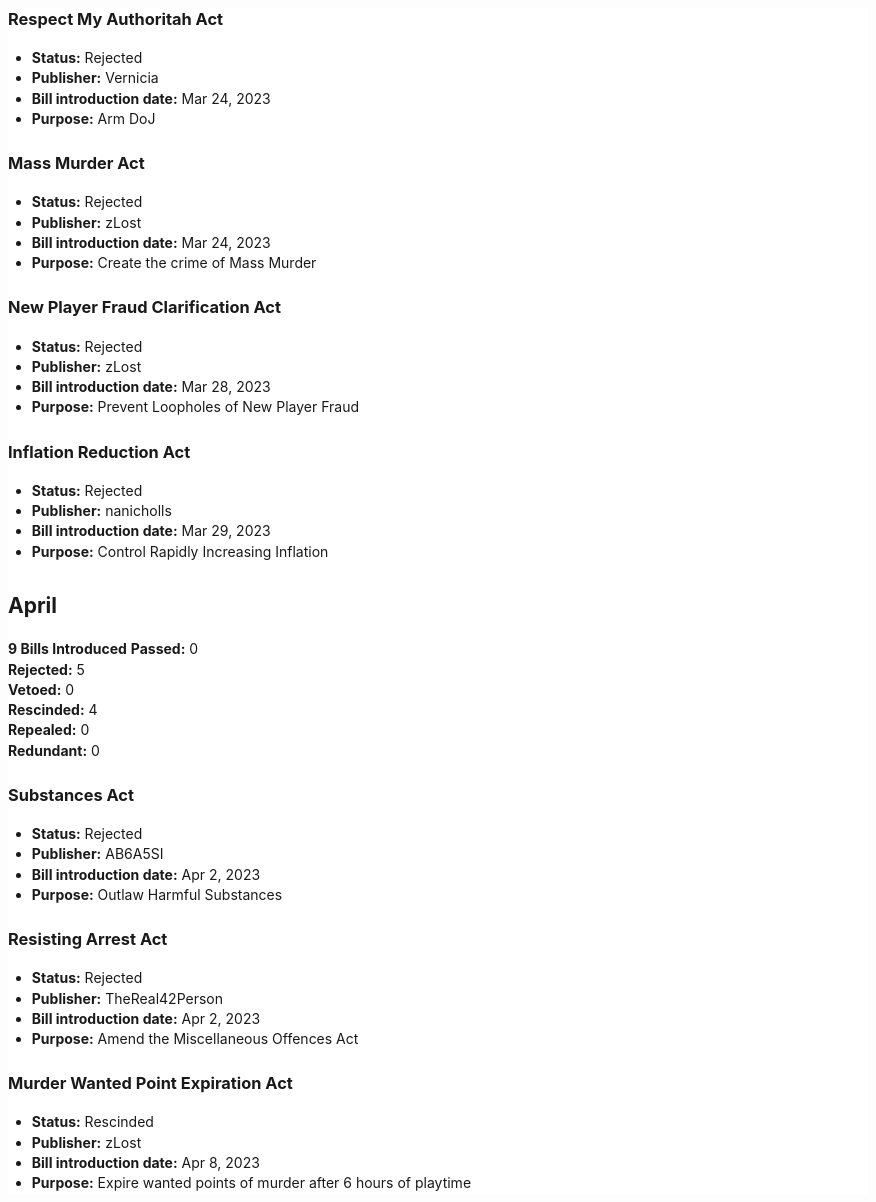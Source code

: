 ### Respect My Authoritah Act
- **Status:** Rejected
- **Publisher:** Vernicia
- **Bill introduction date:** Mar 24, 2023
- **Purpose:** Arm DoJ

### Mass Murder Act
- **Status:** Rejected
- **Publisher:** zLost
- **Bill introduction date:** Mar 24, 2023
- **Purpose:** Create the crime of Mass Murder

### New Player Fraud Clarification Act
- **Status:** Rejected
- **Publisher:** zLost
- **Bill introduction date:** Mar 28, 2023
- **Purpose:** Prevent Loopholes of New Player Fraud

### Inflation Reduction Act
- **Status:** Rejected
- **Publisher:** nanicholls
- **Bill introduction date:** Mar 29, 2023
- **Purpose:** Control Rapidly Increasing Inflation



## April
**9 Bills Introduced** 
**Passed:** 0  
**Rejected:** 5  
**Vetoed:** 0  
**Rescinded:** 4  
**Repealed:** 0  
**Redundant:** 0

### Substances Act
  - **Status:** Rejected
  - **Publisher:** AB6A5SI
  - **Bill introduction date:** Apr 2, 2023
  - **Purpose:** Outlaw Harmful Substances

### Resisting Arrest Act
  - **Status:** Rejected
  - **Publisher:** TheReal42Person
  - **Bill introduction date:** Apr 2, 2023
  - **Purpose:** Amend the Miscellaneous Offences Act

### Murder Wanted Point Expiration Act
  - **Status:** Rescinded
  - **Publisher:** zLost
  - **Bill introduction date:** Apr 8, 2023
  - **Purpose:** Expire wanted points of murder after 6 hours of playtime
